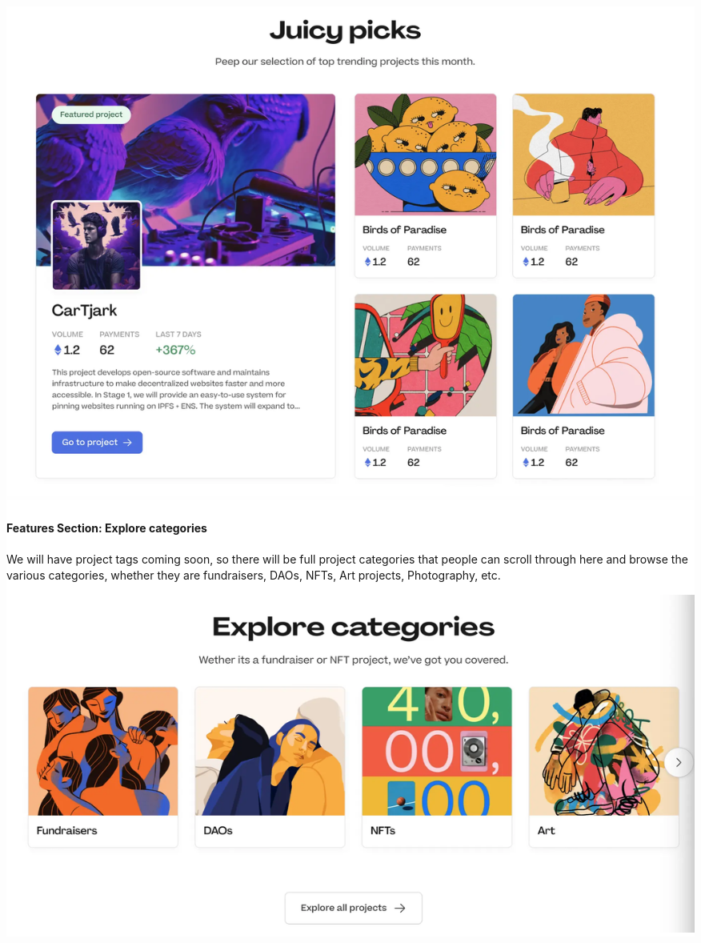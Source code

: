 ![feature juicy picks](feature_juicypicks.webp)

#### Features Section: Explore categories

We will have project tags coming soon, so there will be full project categories that people can scroll through here and browse the various categories, whether they are fundraisers, DAOs, NFTs, Art projects, Photography, etc.

![feature explore categories](feature_explore.webp)

